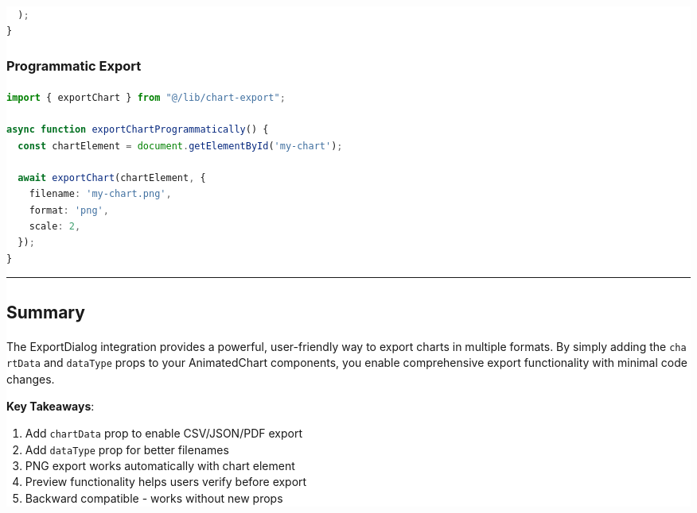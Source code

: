 ```typescript
  );
}
```

### Programmatic Export
```typescript
import { exportChart } from "@/lib/chart-export";

async function exportChartProgrammatically() {
  const chartElement = document.getElementById('my-chart');
  
  await exportChart(chartElement, {
    filename: 'my-chart.png',
    format: 'png',
    scale: 2,
  });
}
```

---

## Summary

The ExportDialog integration provides a powerful, user-friendly way to export charts in multiple formats. By simply adding the `chartData` and `dataType` props to your AnimatedChart components, you enable comprehensive export functionality with minimal code changes.

**Key Takeaways**:
1. Add `chartData` prop to enable CSV/JSON/PDF export
2. Add `dataType` prop for better filenames
3. PNG export works automatically with chart element
4. Preview functionality helps users verify before export
5. Backward compatible - works without new props
